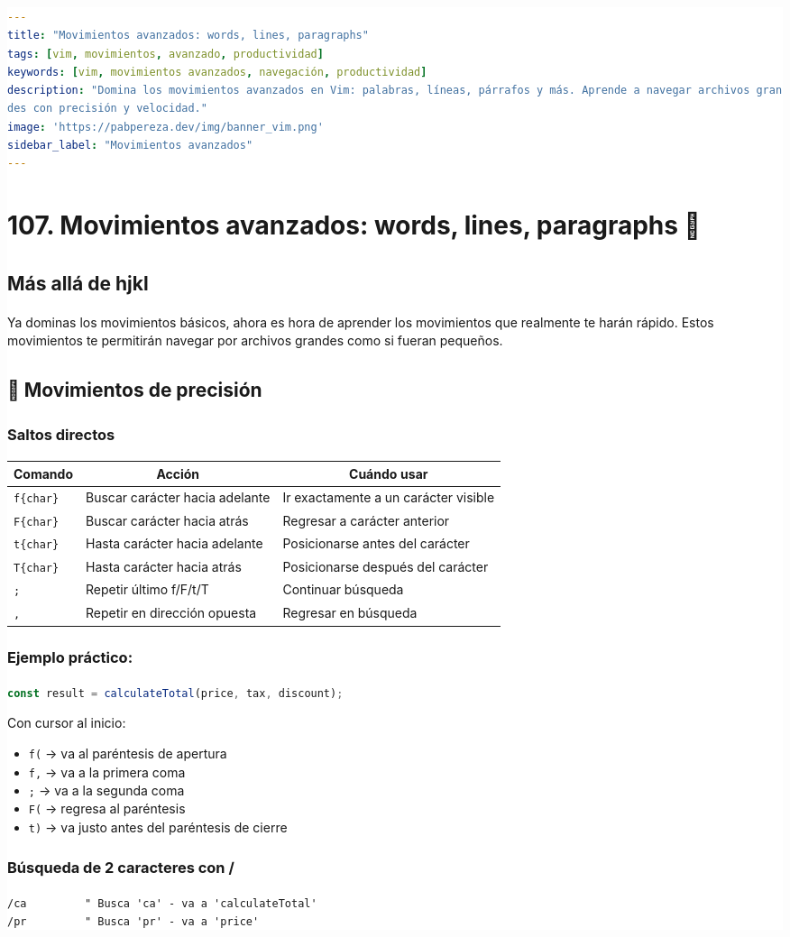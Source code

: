 ```yaml
---
title: "Movimientos avanzados: words, lines, paragraphs"
tags: [vim, movimientos, avanzado, productividad]
keywords: [vim, movimientos avanzados, navegación, productividad]
description: "Domina los movimientos avanzados en Vim: palabras, líneas, párrafos y más. Aprende a navegar archivos grandes con precisión y velocidad."
image: 'https://pabpereza.dev/img/banner_vim.png'
sidebar_label: "Movimientos avanzados"
---
```


# 107. Movimientos avanzados: words, lines, paragraphs 🥷

## Más allá de hjkl

Ya dominas los movimientos básicos, ahora es hora de aprender los movimientos que realmente te harán rápido. Estos movimientos te permitirán navegar por archivos grandes como si fueran pequeños.

## 🎯 Movimientos de precisión

### Saltos directos
| Comando | Acción | Cuándo usar |
|---------|--------|-------------|
| `f{char}` | Buscar carácter hacia adelante | Ir exactamente a un carácter visible |
| `F{char}` | Buscar carácter hacia atrás | Regresar a carácter anterior |
| `t{char}` | Hasta carácter hacia adelante | Posicionarse antes del carácter |
| `T{char}` | Hasta carácter hacia atrás | Posicionarse después del carácter |
| `;` | Repetir último f/F/t/T | Continuar búsqueda |
| `,` | Repetir en dirección opuesta | Regresar en búsqueda |

### Ejemplo práctico:
```javascript
const result = calculateTotal(price, tax, discount);
```

Con cursor al inicio:
- `f(` → va al paréntesis de apertura
- `f,` → va a la primera coma
- `;` → va a la segunda coma
- `F(` → regresa al paréntesis
- `t)` → va justo antes del paréntesis de cierre

### Búsqueda de 2 caracteres con /
```vim
/ca         " Busca 'ca' - va a 'calculateTotal'
/pr         " Busca 'pr' - va a 'price'
```
